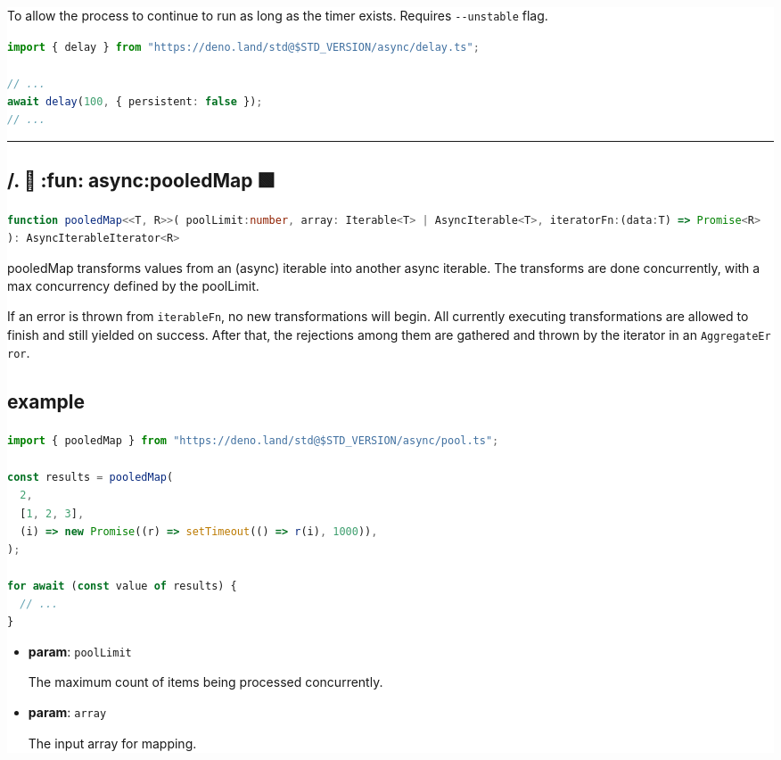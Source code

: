 To allow the process to continue to run as long as the timer exists. Requires
`--unstable` flag.

```typescript
import { delay } from "https://deno.land/std@$STD_VERSION/async/delay.ts";

// ...
await delay(100, { persistent: false });
// ...
```



______
/. 🚀 :fun: async:pooledMap 🟩
------------------------------


```ts
function pooledMap<<T, R>>( poolLimit:number, array: Iterable<T> | AsyncIterable<T>, iteratorFn:(data:T) => Promise<R> ): AsyncIterableIterator<R>
```

pooledMap transforms values from an (async) iterable into another async
iterable. The transforms are done concurrently, with a max concurrency
defined by the poolLimit.

If an error is thrown from `iterableFn`, no new transformations will begin.
All currently executing transformations are allowed to finish and still
yielded on success. After that, the rejections among them are gathered and
thrown by the iterator in an `AggregateError`.



example
-------

```typescript
import { pooledMap } from "https://deno.land/std@$STD_VERSION/async/pool.ts";

const results = pooledMap(
  2,
  [1, 2, 3],
  (i) => new Promise((r) => setTimeout(() => r(i), 1000)),
);

for await (const value of results) {
  // ...
}
```


*   **param**: `poolLimit` 

    The maximum count of items being processed concurrently.

*   **param**: `array` 

    The input array for mapping.
